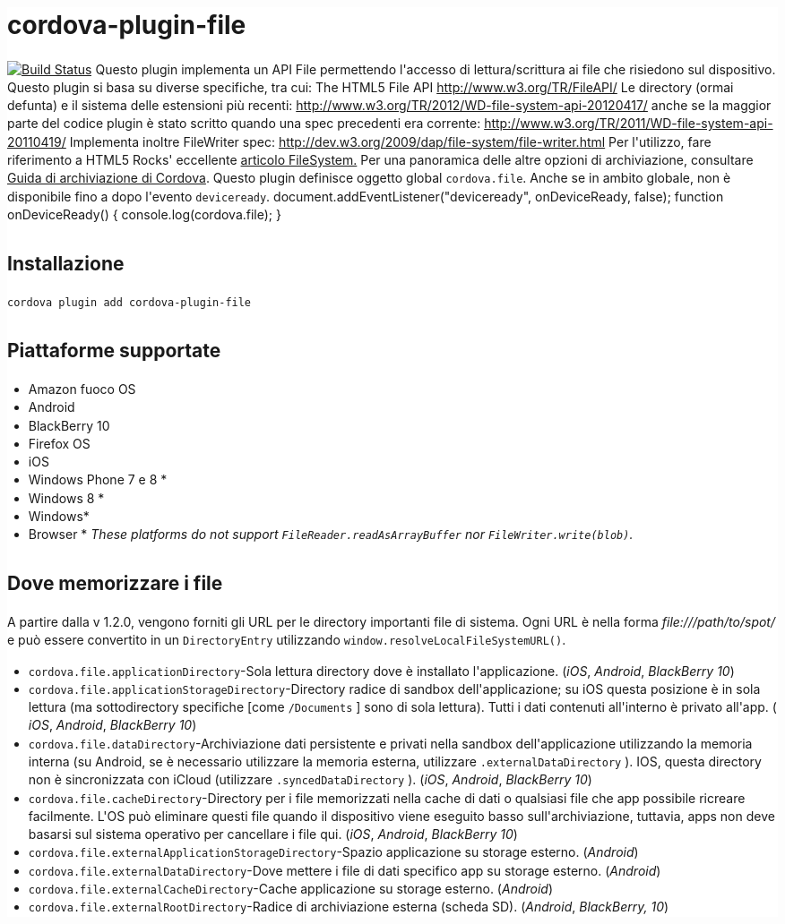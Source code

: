 
# cordova-plugin-file
[![Build Status](https://travis-ci.org/apache/cordova-plugin-file.svg)](https://travis-ci.org/apache/cordova-plugin-file)
Questo plugin implementa un API File permettendo l'accesso di lettura/scrittura ai file che risiedono sul dispositivo.
Questo plugin si basa su diverse specifiche, tra cui: The HTML5 File API <http://www.w3.org/TR/FileAPI/>
Le directory (ormai defunta) e il sistema delle estensioni più recenti: <http://www.w3.org/TR/2012/WD-file-system-api-20120417/> anche se la maggior parte del codice plugin è stato scritto quando una spec precedenti era corrente: <http://www.w3.org/TR/2011/WD-file-system-api-20110419/>
Implementa inoltre FileWriter spec: <http://dev.w3.org/2009/dap/file-system/file-writer.html>
Per l'utilizzo, fare riferimento a HTML5 Rocks' eccellente [articolo FileSystem.](http://www.html5rocks.com/en/tutorials/file/filesystem/)
Per una panoramica delle altre opzioni di archiviazione, consultare [Guida di archiviazione di Cordova](http://cordova.apache.org/docs/en/edge/cordova_storage_storage.md.html).
Questo plugin definisce oggetto global `cordova.file`.
Anche se in ambito globale, non è disponibile fino a dopo l'evento `deviceready`.
    document.addEventListener("deviceready", onDeviceReady, false);
    function onDeviceReady() {
        console.log(cordova.file);
    }
## Installazione
    cordova plugin add cordova-plugin-file
## Piattaforme supportate
  * Amazon fuoco OS
  * Android
  * BlackBerry 10
  * Firefox OS
  * iOS
  * Windows Phone 7 e 8 *
  * Windows 8 *
  * Windows*
  * Browser
\* *These platforms do not support `FileReader.readAsArrayBuffer` nor `FileWriter.write(blob)`.*
## Dove memorizzare i file
A partire dalla v 1.2.0, vengono forniti gli URL per le directory importanti file di sistema. Ogni URL è nella forma *file:///path/to/spot/* e può essere convertito in un `DirectoryEntry` utilizzando `window.resolveLocalFileSystemURL()`.
  * `cordova.file.applicationDirectory`-Sola lettura directory dove è installato l'applicazione. (*iOS*, *Android*, *BlackBerry 10*)
  * `cordova.file.applicationStorageDirectory`-Directory radice di sandbox dell'applicazione; su iOS questa posizione è in sola lettura (ma sottodirectory specifiche [come `/Documents` ] sono di sola lettura). Tutti i dati contenuti all'interno è privato all'app. ( *iOS*, *Android*, *BlackBerry 10*)
  * `cordova.file.dataDirectory`-Archiviazione dati persistente e privati nella sandbox dell'applicazione utilizzando la memoria interna (su Android, se è necessario utilizzare la memoria esterna, utilizzare `.externalDataDirectory` ). IOS, questa directory non è sincronizzata con iCloud (utilizzare `.syncedDataDirectory` ). (*iOS*, *Android*, *BlackBerry 10*)
  * `cordova.file.cacheDirectory`-Directory per i file memorizzati nella cache di dati o qualsiasi file che app possibile ricreare facilmente. L'OS può eliminare questi file quando il dispositivo viene eseguito basso sull'archiviazione, tuttavia, apps non deve basarsi sul sistema operativo per cancellare i file qui. (*iOS*, *Android*, *BlackBerry 10*)
  * `cordova.file.externalApplicationStorageDirectory`-Spazio applicazione su storage esterno. (*Android*)
  * `cordova.file.externalDataDirectory`-Dove mettere i file di dati specifico app su storage esterno. (*Android*)
  * `cordova.file.externalCacheDirectory`-Cache applicazione su storage esterno. (*Android*)
  * `cordova.file.externalRootDirectory`-Radice di archiviazione esterna (scheda SD). (*Android*, *BlackBerry, 10*)